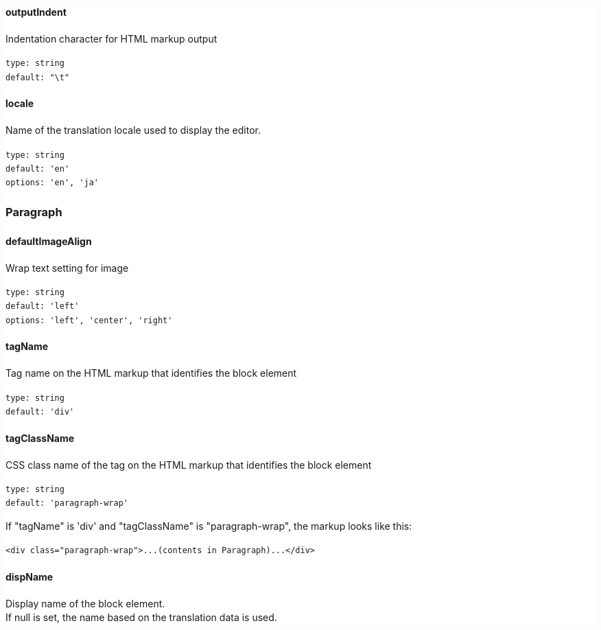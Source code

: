 #### outputIndent

Indentation character for HTML markup output

```
type: string
default: "\t"
```

#### locale

Name of the translation locale used to display the editor.

```
type: string
default: 'en'
options: 'en', 'ja'
```

### Paragraph

#### defaultImageAlign

Wrap text setting for image

```
type: string
default: 'left'
options: 'left', 'center', 'right'
```

#### tagName

Tag name on the HTML markup that identifies the block element

```
type: string
default: 'div'
```

#### tagClassName

CSS class name of the tag on the HTML markup that identifies the block element

```
type: string
default: 'paragraph-wrap'
```

If "tagName" is 'div' and "tagClassName" is "paragraph-wrap", the markup looks like this:

```
<div class="paragraph-wrap">...(contents in Paragraph)...</div>
```

#### dispName

Display name of the block element.  
If null is set, the name based on the translation data is used.
